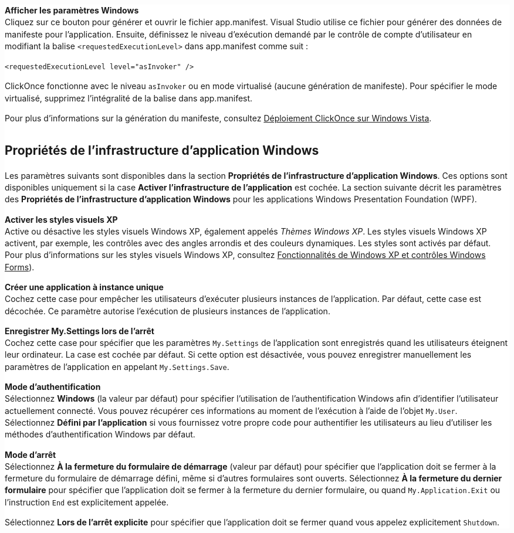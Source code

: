  **Afficher les paramètres Windows**  
 Cliquez sur ce bouton pour générer et ouvrir le fichier app.manifest. Visual Studio utilise ce fichier pour générer des données de manifeste pour l’application. Ensuite, définissez le niveau d’exécution demandé par le contrôle de compte d’utilisateur en modifiant la balise `<requestedExecutionLevel>` dans app.manifest comme suit :  
  
 `<requestedExecutionLevel level="asInvoker" />`  
  
 ClickOnce fonctionne avec le niveau `asInvoker` ou en mode virtualisé (aucune génération de manifeste). Pour spécifier le mode virtualisé, supprimez l’intégralité de la balise dans app.manifest.  
  
 Pour plus d’informations sur la génération du manifeste, consultez [Déploiement ClickOnce sur Windows Vista](../../deployment/clickonce-deployment-on-windows-vista.md).  
  
## <a name="windows-application-framework-properties"></a>Propriétés de l’infrastructure d’application Windows  
 Les paramètres suivants sont disponibles dans la section **Propriétés de l’infrastructure d’application Windows**. Ces options sont disponibles uniquement si la case **Activer l’infrastructure de l’application** est cochée. La section suivante décrit les paramètres des **Propriétés de l’infrastructure d’application Windows** pour les applications Windows Presentation Foundation (WPF).  
  
 **Activer les styles visuels XP**  
 Active ou désactive les styles visuels Windows XP, également appelés *Thèmes Windows XP*. Les styles visuels Windows XP activent, par exemple, les contrôles avec des angles arrondis et des couleurs dynamiques. Les styles sont activés par défaut. Pour plus d’informations sur les styles visuels Windows XP, consultez [Fonctionnalités de Windows XP et contrôles Windows Forms](http://msdn.microsoft.com/en-us/bc7fab94-fce9-4bf1-a8ad-a5837c91c3c0)).  
  
 **Créer une application à instance unique**  
 Cochez cette case pour empêcher les utilisateurs d’exécuter plusieurs instances de l’application. Par défaut, cette case est décochée. Ce paramètre autorise l’exécution de plusieurs instances de l’application.  
  
 **Enregistrer My.Settings lors de l’arrêt**  
 Cochez cette case pour spécifier que les paramètres `My.Settings` de l’application sont enregistrés quand les utilisateurs éteignent leur ordinateur. La case est cochée par défaut. Si cette option est désactivée, vous pouvez enregistrer manuellement les paramètres de l’application en appelant `My.Settings.Save`.  
  
 **Mode d’authentification**  
 Sélectionnez **Windows** (la valeur par défaut) pour spécifier l’utilisation de l’authentification Windows afin d’identifier l’utilisateur actuellement connecté. Vous pouvez récupérer ces informations au moment de l’exécution à l’aide de l’objet `My.User`. Sélectionnez **Défini par l’application** si vous fournissez votre propre code pour authentifier les utilisateurs au lieu d’utiliser les méthodes d’authentification Windows par défaut.  
  
 **Mode d’arrêt**  
 Sélectionnez **À la fermeture du formulaire de démarrage** (valeur par défaut) pour spécifier que l’application doit se fermer à la fermeture du formulaire de démarrage défini, même si d’autres formulaires sont ouverts. Sélectionnez **À la fermeture du dernier formulaire** pour spécifier que l’application doit se fermer à la fermeture du dernier formulaire, ou quand `My.Application.Exit` ou l’instruction `End` est explicitement appelée.  
  
 Sélectionnez **Lors de l’arrêt explicite** pour spécifier que l’application doit se fermer quand vous appelez explicitement `Shutdown`.  
  